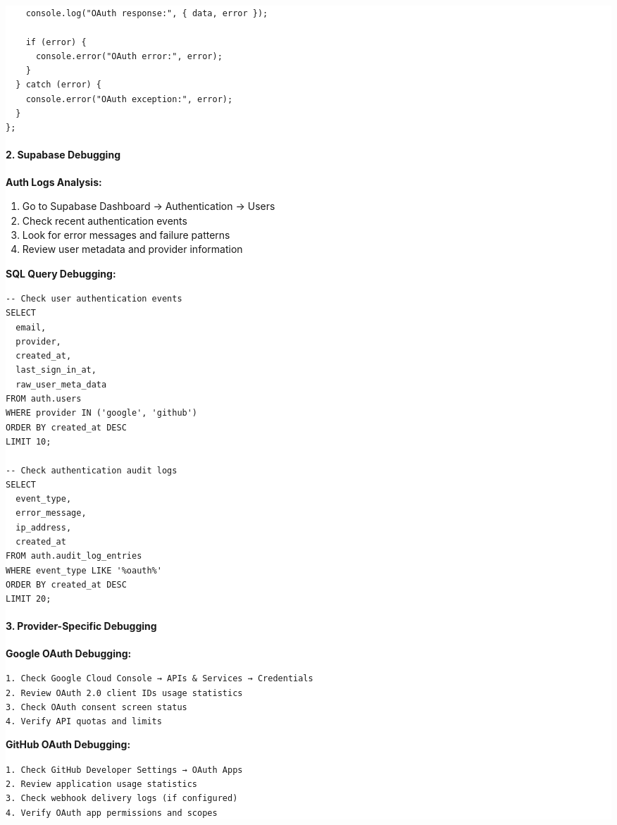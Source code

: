         console.log("OAuth response:", { data, error });
    
        if (error) {
          console.error("OAuth error:", error);
        }
      } catch (error) {
        console.error("OAuth exception:", error);
      }
    };

#### 2. Supabase Debugging

**Auth Logs Analysis:**

1. Go to Supabase Dashboard → Authentication → Users
2. Check recent authentication events
3. Look for error messages and failure patterns
4. Review user metadata and provider information

**SQL Query Debugging:**

    -- Check user authentication events
    SELECT
      email,
      provider,
      created_at,
      last_sign_in_at,
      raw_user_meta_data
    FROM auth.users
    WHERE provider IN ('google', 'github')
    ORDER BY created_at DESC
    LIMIT 10;
    
    -- Check authentication audit logs
    SELECT
      event_type,
      error_message,
      ip_address,
      created_at
    FROM auth.audit_log_entries
    WHERE event_type LIKE '%oauth%'
    ORDER BY created_at DESC
    LIMIT 20;

#### 3. Provider-Specific Debugging

**Google OAuth Debugging:**

    1. Check Google Cloud Console → APIs & Services → Credentials
    2. Review OAuth 2.0 client IDs usage statistics
    3. Check OAuth consent screen status
    4. Verify API quotas and limits

**GitHub OAuth Debugging:**

    1. Check GitHub Developer Settings → OAuth Apps
    2. Review application usage statistics
    3. Check webhook delivery logs (if configured)
    4. Verify OAuth app permissions and scopes
